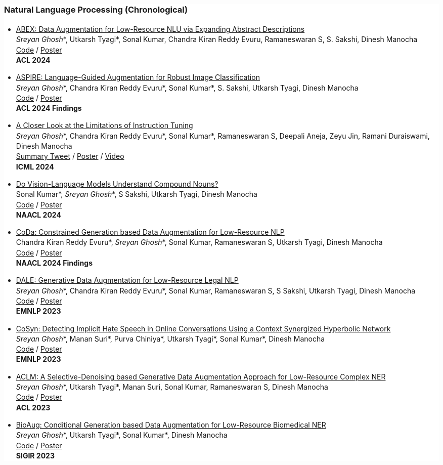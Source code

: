 
### Natural Language Processing (Chronological)  

* [ABEX: Data Augmentation for Low-Resource NLU via Expanding Abstract Descriptions](https://arxiv.org/abs/2406.04286)  
*Sreyan Ghosh*\*, Utkarsh Tyagi\*, Sonal Kumar, Chandra Kiran Reddy Evuru, Ramaneswaran S, S. Sakshi, Dinesh Manocha  
[Code](https://github.com/Sreyan88/ABEX)  /  [Poster](../assets/ACL-ABEX.pdf)  
**ACL 2024**  

* [ASPIRE: Language-Guided Augmentation for Robust Image Classification](https://arxiv.org/abs/2308.10103)  
*Sreyan Ghosh*\*, Chandra Kiran Reddy Evuru\*, Sonal Kumar\*, S. Sakshi, Utkarsh Tyagi, Dinesh Manocha  
[Code](https://github.com/Sreyan88/ASPIRE)  / [Poster](../assets/ACL-ASPIRE.pdf)  
**ACL 2024 Findings**  

* [A Closer Look at the Limitations of Instruction Tuning](https://arxiv.org/abs/2402.05119)    
*Sreyan Ghosh*\*, Chandra Kiran Reddy Evuru\*, Sonal Kumar\*, Ramaneswaran S, Deepali Aneja, Zeyu Jin, Ramani Duraiswami, Dinesh Manocha  
[Summary Tweet](https://x.com/SreyanG/status/1755957189506638125) / [Poster](../assets/ICML_poster_closer.pdf)  / [Video](https://www.youtube.com/watch?v=sW_G1FQ86pQ)  
**ICML 2024**  

* [Do Vision-Language Models Understand Compound Nouns?](https://arxiv.org/abs/2404.00419)  
Sonal Kumar\*, *Sreyan Ghosh*\*, S Sakshi, Utkarsh Tyagi, Dinesh Manocha    
[Code](https://github.com/sonalkum/Compun) / [Poster](../assets/compun_naacl_poster.pdf)    
**NAACL 2024**  

* [CoDa: Constrained Generation based Data Augmentation for Low-Resource NLP](https://arxiv.org/abs/2404.00415)  
Chandra Kiran Reddy Evuru\*, *Sreyan Ghosh*\*, Sonal Kumar, Ramaneswaran S, Utkarsh Tyagi, Dinesh Manocha   
[Code](https://github.com/Sreyan88/CoDa) / [Poster](../assets/coda_poster.pdf)  
**NAACL 2024 Findings**  

* [DALE: Generative Data Augmentation for Low-Resource Legal NLP](https://arxiv.org/abs/2310.15799)    
*Sreyan Ghosh*\*, Chandra Kiran Reddy Evuru\*, Sonal Kumar, Ramaneswaran S, S Sakshi, Utkarsh Tyagi, Dinesh Manocha  
[Code](https://github.com/Sreyan88/DALE) / [Poster](../assets/DALE_poster_EMNLP.pdf)  
**EMNLP 2023**  

* [CoSyn: Detecting Implicit Hate Speech in Online Conversations Using a Context Synergized Hyperbolic Network](http://arxiv.org/abs/2303.03387)   
*Sreyan Ghosh*\*, Manan Suri\*, Purva Chiniya\*, Utkarsh Tyagi\*, Sonal Kumar\*, Dinesh Manocha  
[Code](https://github.com/Sreyan88/CoSyn) / [Poster](../assets/CoSyn_poster_EMNLP.pdf)  
**EMNLP 2023**  

* [ACLM: A Selective-Denoising based Generative Data Augmentation Approach for Low-Resource Complex NER](https://arxiv.org/abs/2306.00928v1)  
*Sreyan Ghosh*\*, Utkarsh Tyagi\*, Manan Suri, Sonal Kumar, Ramaneswaran S, Dinesh Manocha  
[Code](https://github.com/Sreyan88/ACLM) / [Poster](../assets/acl_final_poster.pdf)  
**ACL 2023**  

* [BioAug: Conditional Generation based Data Augmentation for Low-Resource Biomedical NER](https://arxiv.org/abs/2305.10647)  
*Sreyan Ghosh*\*, Utkarsh Tyagi\*, Sonal Kumar\*, Dinesh Manocha  
[Code](https://github.com/Sreyan88/BioAug) / [Poster](../assets/SIGIR_FINAL.pdf)   
**SIGIR 2023**  
